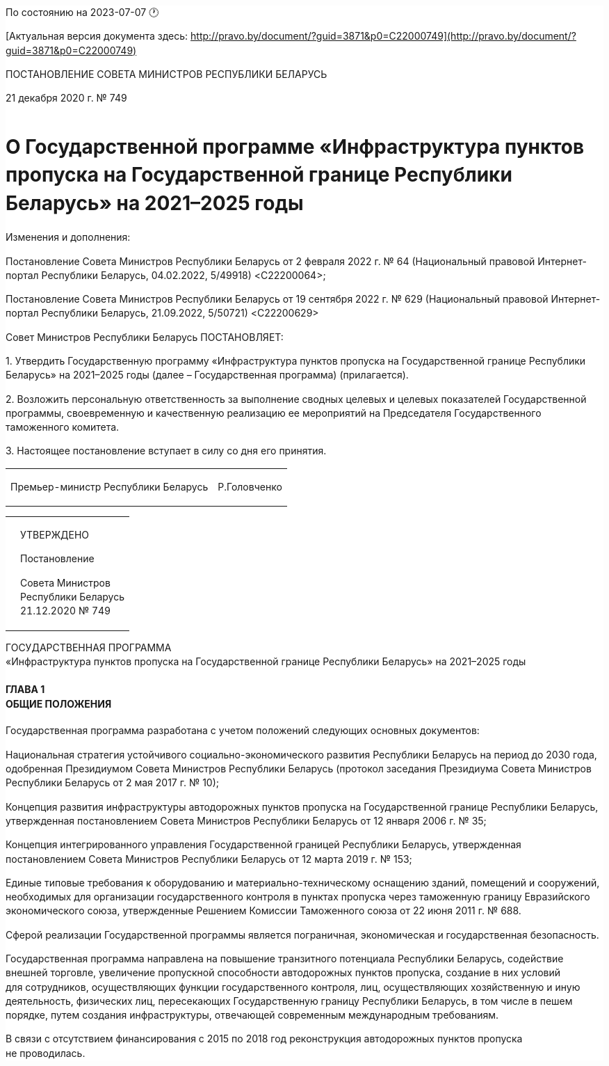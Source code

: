 По состоянию на 2023-07-07 &#x1F550;

[Актуальная версия документа здесь: http://pravo.by/document/?guid=3871&p0=C22000749](http://pravo.by/document/?guid=3871&p0=C22000749)

<p>ПОСТАНОВЛЕНИЕ СОВЕТА МИНИСТРОВ РЕСПУБЛИКИ БЕЛАРУСЬ</p>
<p>21 декабря 2020 г. № 749</p>
<h1>О Государственной программе «Инфраструктура пунктов пропуска на Государственной границе Республики Беларусь» на 2021–2025 годы</h1>
<p>Изменения и дополнения:</p>
<p>Постановление Совета Министров Республики Беларусь от 2 февраля 2022 г. № 64 (Национальный правовой Интернет-портал Республики Беларусь, 04.02.2022, 5/49918) &lt;C22200064&gt;;</p>
<p>Постановление Совета Министров Республики Беларусь от 19 сентября 2022 г. № 629 (Национальный правовой Интернет-портал Республики Беларусь, 21.09.2022, 5/50721) &lt;C22200629&gt;</p>
<p></p>
<p>Совет Министров Республики Беларусь ПОСТАНОВЛЯЕТ:</p>
<p>1. Утвердить Государственную программу «Инфраструктура пунктов пропуска на Государственной границе Республики Беларусь» на 2021–2025 годы (далее – Государственная программа) (прилагается).</p>
<p>2. Возложить персональную ответственность за выполнение сводных целевых и целевых показателей Государственной программы, своевременную и качественную реализацию ее мероприятий на Председателя Государственного таможенного комитета.</p>
<p>3. Настоящее постановление вступает в силу со дня его принятия.</p>
<p></p>
<table><tr>
<td><p>Премьер-министр Республики Беларусь</p></td>
<td><p>Р.Головченко</p></td>
</tr></table>
<p></p>
<table><tr>
<td><p></p></td>
<td>
<p>УТВЕРЖДЕНО</p>
<p>Постановление</p>
<p>Совета Министров<br>Республики Беларусь<br>21.12.2020 № 749</p>
</td>
</tr></table>
<p>ГОСУДАРСТВЕННАЯ ПРОГРАММА<br>«Инфраструктура пунктов пропуска на Государственной границе Республики Беларусь» на 2021–2025 годы</p>
<h4>ГЛАВА 1<br>ОБЩИЕ ПОЛОЖЕНИЯ</h4>
<p>Государственная программа разработана с учетом положений следующих основных документов:</p>
<p>Национальная стратегия устойчивого социально-экономического развития Республики Беларусь на период до 2030 года, одобренная Президиумом Совета Министров Республики Беларусь (протокол заседания Президиума Совета Министров Республики Беларусь от 2 мая 2017 г. № 10);</p>
<p>Концепция развития инфраструктуры автодорожных пунктов пропуска на Государственной границе Республики Беларусь, утвержденная постановлением Совета Министров Республики Беларусь от 12 января 2006 г. № 35;</p>
<p>Концепция интегрированного управления Государственной границей Республики Беларусь, утвержденная постановлением Совета Министров Республики Беларусь от 12 марта 2019 г. № 153;</p>
<p>Единые типовые требования к оборудованию и материально-техническому оснащению зданий, помещений и сооружений, необходимых для организации государственного контроля в пунктах пропуска через таможенную границу Евразийского экономического союза, утвержденные Решением Комиссии Таможенного союза от 22 июня 2011 г. № 688.</p>
<p>Сферой реализации Государственной программы является пограничная, экономическая и государственная безопасность.</p>
<p>Государственная программа направлена на повышение транзитного потенциала Республики Беларусь, содействие внешней торговле, увеличение пропускной способности автодорожных пунктов пропуска, создание в них условий для сотрудников, осуществляющих функции государственного контроля, лиц, осуществляющих хозяйственную и иную деятельность, физических лиц, пересекающих Государственную границу Республики Беларусь, в том числе в пешем порядке, путем создания инфраструктуры, отвечающей современным международным требованиям.</p>
<p>В связи с отсутствием финансирования с 2015 по 2018 год реконструкция автодорожных пунктов пропуска не проводилась.</p>